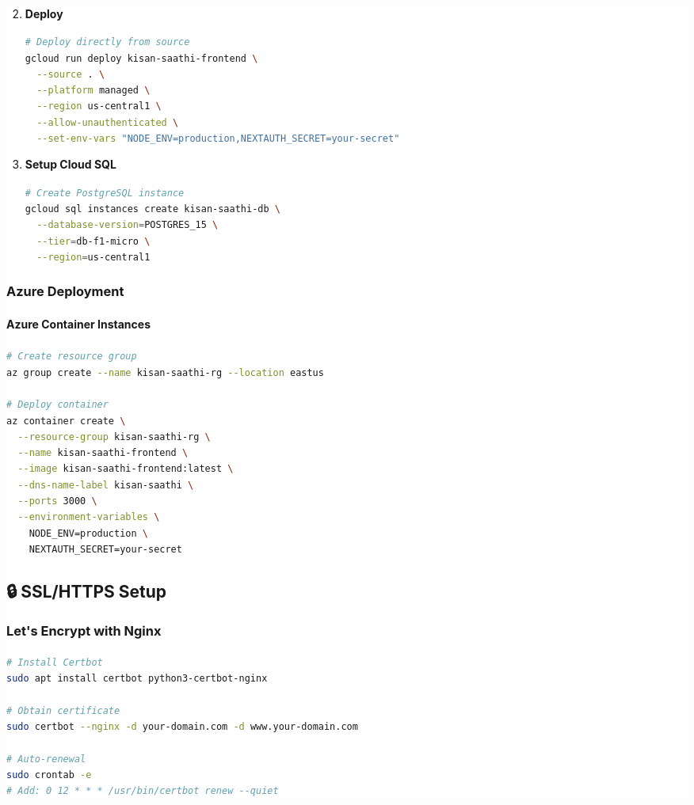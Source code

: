 2. **Deploy**
   ```bash
   # Deploy directly from source
   gcloud run deploy kisan-saathi-frontend \
     --source . \
     --platform managed \
     --region us-central1 \
     --allow-unauthenticated \
     --set-env-vars "NODE_ENV=production,NEXTAUTH_SECRET=your-secret"
   ```

3. **Setup Cloud SQL**
   ```bash
   # Create PostgreSQL instance
   gcloud sql instances create kisan-saathi-db \
     --database-version=POSTGRES_15 \
     --tier=db-f1-micro \
     --region=us-central1
   ```

### Azure Deployment

#### Azure Container Instances

```bash
# Create resource group
az group create --name kisan-saathi-rg --location eastus

# Deploy container
az container create \
  --resource-group kisan-saathi-rg \
  --name kisan-saathi-frontend \
  --image kisan-saathi-frontend:latest \
  --dns-name-label kisan-saathi \
  --ports 3000 \
  --environment-variables \
    NODE_ENV=production \
    NEXTAUTH_SECRET=your-secret
```

## 🔒 SSL/HTTPS Setup

### Let's Encrypt with Nginx

```bash
# Install Certbot
sudo apt install certbot python3-certbot-nginx

# Obtain certificate
sudo certbot --nginx -d your-domain.com -d www.your-domain.com

# Auto-renewal
sudo crontab -e
# Add: 0 12 * * * /usr/bin/certbot renew --quiet
```
